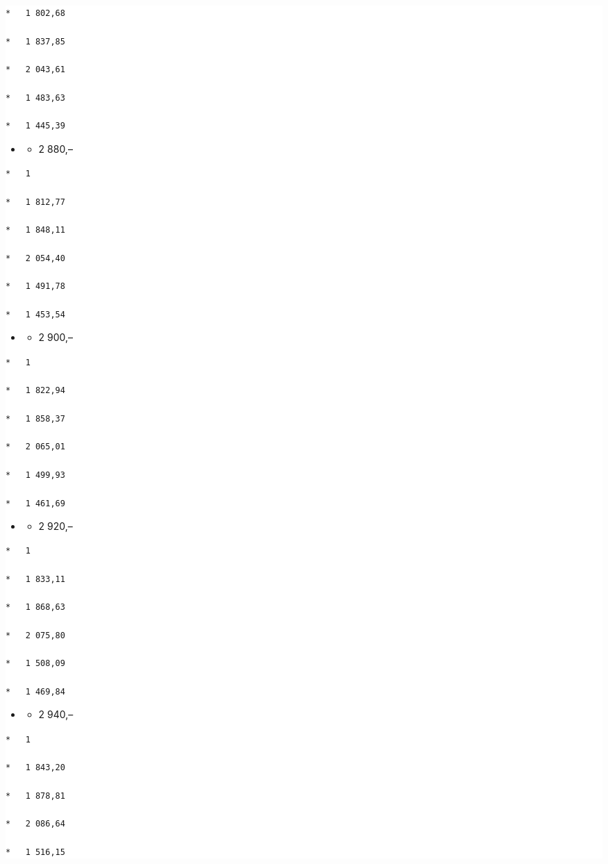     *   1 802,68

    *   1 837,85

    *   2 043,61

    *   1 483,63

    *   1 445,39


*    *   2 880,–

    *   1

    *   1 812,77

    *   1 848,11

    *   2 054,40

    *   1 491,78

    *   1 453,54


*    *   2 900,–

    *   1

    *   1 822,94

    *   1 858,37

    *   2 065,01

    *   1 499,93

    *   1 461,69


*    *   2 920,–

    *   1

    *   1 833,11

    *   1 868,63

    *   2 075,80

    *   1 508,09

    *   1 469,84


*    *   2 940,–

    *   1

    *   1 843,20

    *   1 878,81

    *   2 086,64

    *   1 516,15
